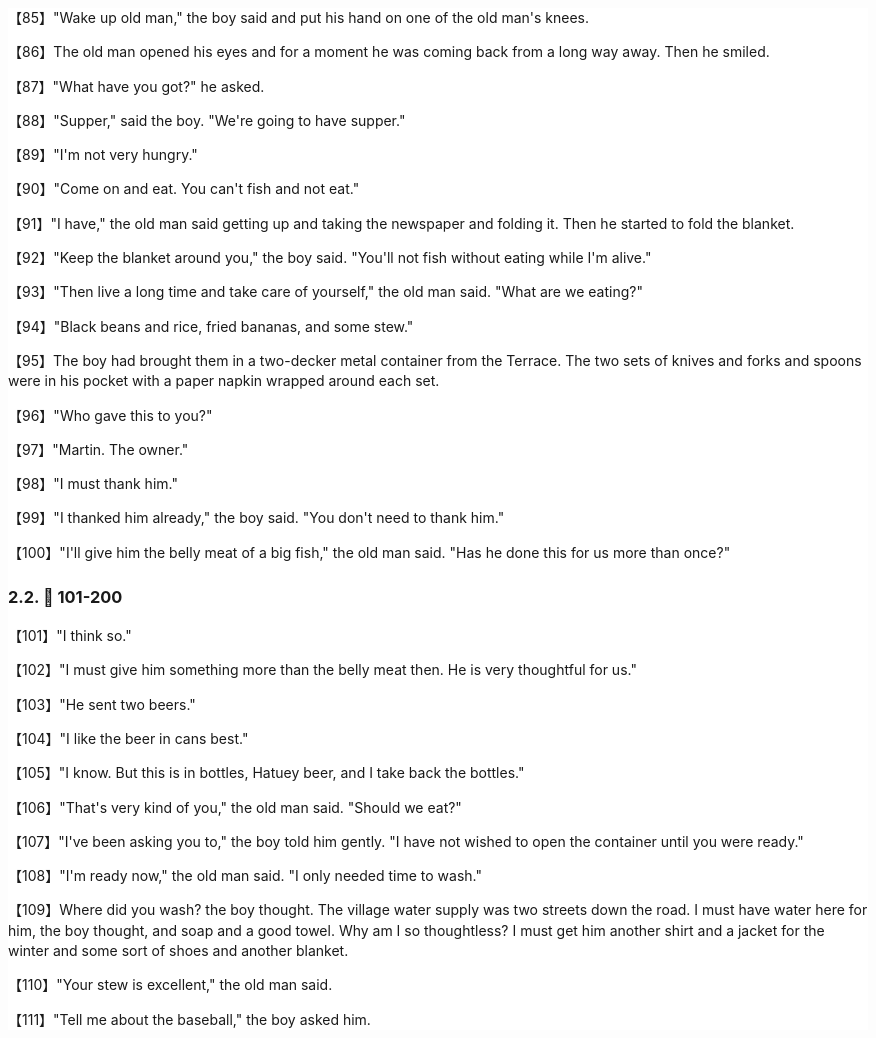 【85】"Wake up old man," the boy said and put his hand on one of the old man's knees.

【86】The old man opened his eyes and for a moment he was coming back from a long way away. Then he smiled.

【87】"What have you got?" he asked.

【88】"Supper," said the boy. "We're going to have supper."

【89】"I'm not very hungry."

【90】"Come on and eat. You can't fish and not eat."

【91】"I have," the old man said getting up and taking the newspaper and folding it. Then he started to fold the blanket.

【92】"Keep the blanket around you," the boy said. "You'll not fish without eating while I'm alive."

【93】"Then live a long time and take care of yourself," the old man said. "What are we eating?"

【94】"Black beans and rice, fried bananas, and some stew."

【95】The boy had brought them in a two-decker metal container from the Terrace. The two sets of knives and forks and spoons were in his pocket with a paper napkin wrapped around each set.

【96】"Who gave this to you?"

【97】"Martin. The owner."

【98】"I must thank him."

【99】"I thanked him already," the boy said. "You don't need to thank him."

【100】"I'll give him the belly meat of a big fish," the old man said. "Has he done this for us more than once?"

### 2.2. 🎯 101-200

【101】"I think so."

【102】"I must give him something more than the belly meat then. He is very thoughtful for us."

【103】"He sent two beers."

【104】"I like the beer in cans best."

【105】"I know. But this is in bottles, Hatuey beer, and I take back the bottles."

【106】"That's very kind of you," the old man said. "Should we eat?"

【107】"I've been asking you to," the boy told him gently. "I have not wished to open the container until you were ready."

【108】"I'm ready now," the old man said. "I only needed time to wash."

【109】Where did you wash? the boy thought. The village water supply was two streets down the road. I must have water here for him, the boy thought, and soap and a good towel. Why am I so thoughtless? I must get him another shirt and a jacket for the winter and some sort of shoes and another blanket.

【110】"Your stew is excellent," the old man said.

【111】"Tell me about the baseball," the boy asked him.
